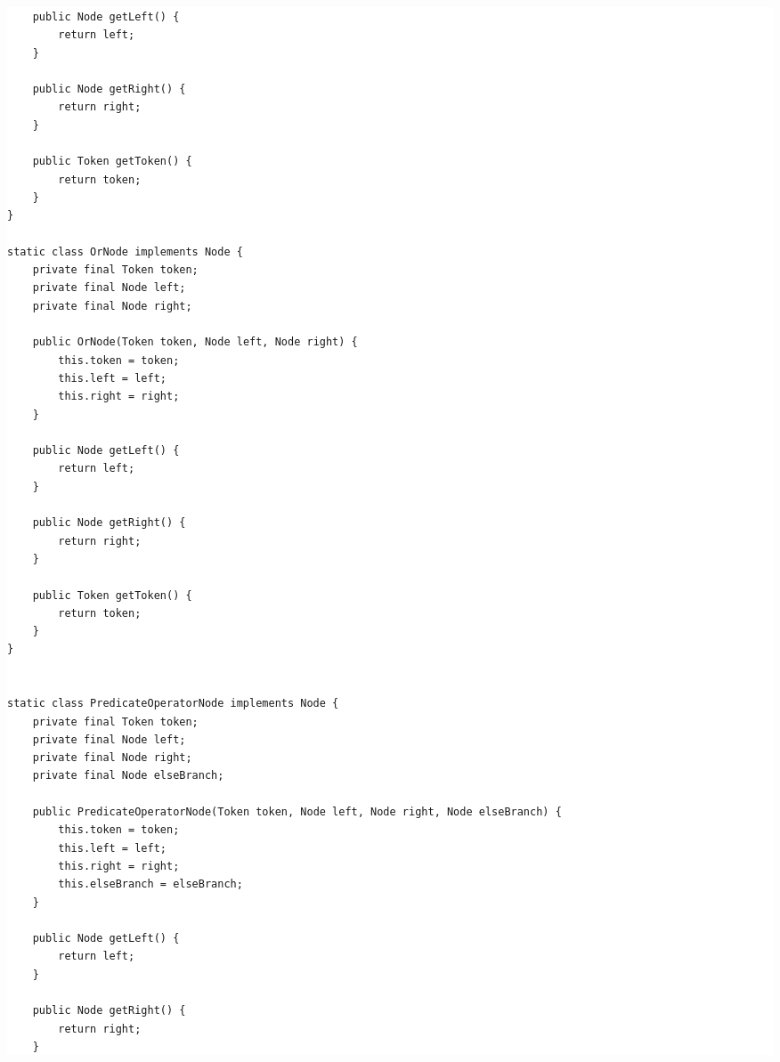         public Node getLeft() {
            return left;
        }

        public Node getRight() {
            return right;
        }

        public Token getToken() {
            return token;
        }
    }

    static class OrNode implements Node {
        private final Token token;
        private final Node left;
        private final Node right;

        public OrNode(Token token, Node left, Node right) {
            this.token = token;
            this.left = left;
            this.right = right;
        }

        public Node getLeft() {
            return left;
        }

        public Node getRight() {
            return right;
        }

        public Token getToken() {
            return token;
        }
    }


    static class PredicateOperatorNode implements Node {
        private final Token token;
        private final Node left;
        private final Node right;
        private final Node elseBranch;

        public PredicateOperatorNode(Token token, Node left, Node right, Node elseBranch) {
            this.token = token;
            this.left = left;
            this.right = right;
            this.elseBranch = elseBranch;
        }

        public Node getLeft() {
            return left;
        }

        public Node getRight() {
            return right;
        }
